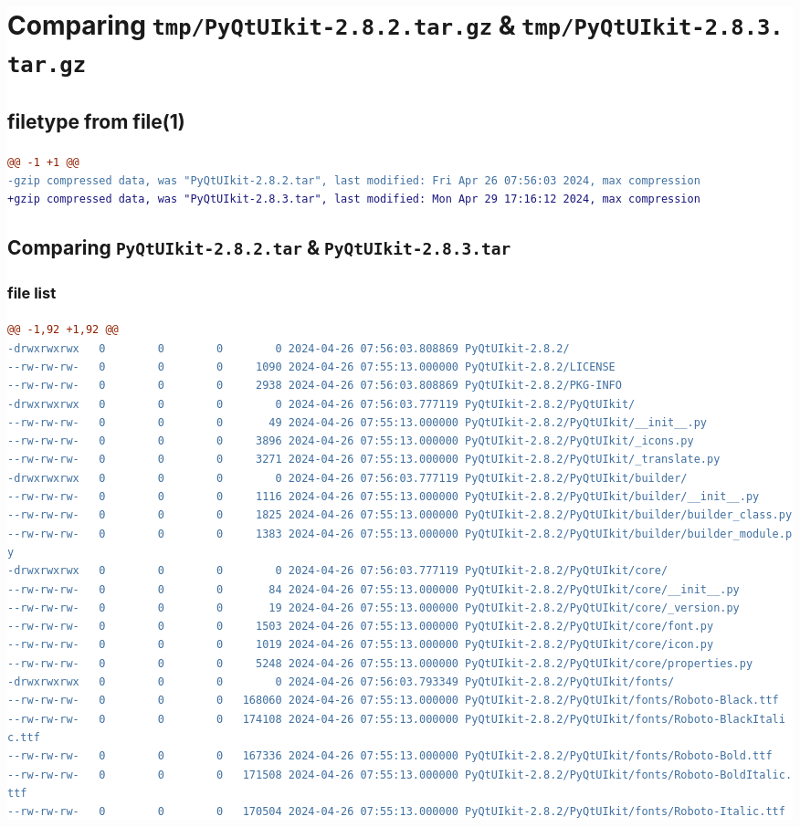 # Comparing `tmp/PyQtUIkit-2.8.2.tar.gz` & `tmp/PyQtUIkit-2.8.3.tar.gz`

## filetype from file(1)

```diff
@@ -1 +1 @@
-gzip compressed data, was "PyQtUIkit-2.8.2.tar", last modified: Fri Apr 26 07:56:03 2024, max compression
+gzip compressed data, was "PyQtUIkit-2.8.3.tar", last modified: Mon Apr 29 17:16:12 2024, max compression
```

## Comparing `PyQtUIkit-2.8.2.tar` & `PyQtUIkit-2.8.3.tar`

### file list

```diff
@@ -1,92 +1,92 @@
-drwxrwxrwx   0        0        0        0 2024-04-26 07:56:03.808869 PyQtUIkit-2.8.2/
--rw-rw-rw-   0        0        0     1090 2024-04-26 07:55:13.000000 PyQtUIkit-2.8.2/LICENSE
--rw-rw-rw-   0        0        0     2938 2024-04-26 07:56:03.808869 PyQtUIkit-2.8.2/PKG-INFO
-drwxrwxrwx   0        0        0        0 2024-04-26 07:56:03.777119 PyQtUIkit-2.8.2/PyQtUIkit/
--rw-rw-rw-   0        0        0       49 2024-04-26 07:55:13.000000 PyQtUIkit-2.8.2/PyQtUIkit/__init__.py
--rw-rw-rw-   0        0        0     3896 2024-04-26 07:55:13.000000 PyQtUIkit-2.8.2/PyQtUIkit/_icons.py
--rw-rw-rw-   0        0        0     3271 2024-04-26 07:55:13.000000 PyQtUIkit-2.8.2/PyQtUIkit/_translate.py
-drwxrwxrwx   0        0        0        0 2024-04-26 07:56:03.777119 PyQtUIkit-2.8.2/PyQtUIkit/builder/
--rw-rw-rw-   0        0        0     1116 2024-04-26 07:55:13.000000 PyQtUIkit-2.8.2/PyQtUIkit/builder/__init__.py
--rw-rw-rw-   0        0        0     1825 2024-04-26 07:55:13.000000 PyQtUIkit-2.8.2/PyQtUIkit/builder/builder_class.py
--rw-rw-rw-   0        0        0     1383 2024-04-26 07:55:13.000000 PyQtUIkit-2.8.2/PyQtUIkit/builder/builder_module.py
-drwxrwxrwx   0        0        0        0 2024-04-26 07:56:03.777119 PyQtUIkit-2.8.2/PyQtUIkit/core/
--rw-rw-rw-   0        0        0       84 2024-04-26 07:55:13.000000 PyQtUIkit-2.8.2/PyQtUIkit/core/__init__.py
--rw-rw-rw-   0        0        0       19 2024-04-26 07:55:13.000000 PyQtUIkit-2.8.2/PyQtUIkit/core/_version.py
--rw-rw-rw-   0        0        0     1503 2024-04-26 07:55:13.000000 PyQtUIkit-2.8.2/PyQtUIkit/core/font.py
--rw-rw-rw-   0        0        0     1019 2024-04-26 07:55:13.000000 PyQtUIkit-2.8.2/PyQtUIkit/core/icon.py
--rw-rw-rw-   0        0        0     5248 2024-04-26 07:55:13.000000 PyQtUIkit-2.8.2/PyQtUIkit/core/properties.py
-drwxrwxrwx   0        0        0        0 2024-04-26 07:56:03.793349 PyQtUIkit-2.8.2/PyQtUIkit/fonts/
--rw-rw-rw-   0        0        0   168060 2024-04-26 07:55:13.000000 PyQtUIkit-2.8.2/PyQtUIkit/fonts/Roboto-Black.ttf
--rw-rw-rw-   0        0        0   174108 2024-04-26 07:55:13.000000 PyQtUIkit-2.8.2/PyQtUIkit/fonts/Roboto-BlackItalic.ttf
--rw-rw-rw-   0        0        0   167336 2024-04-26 07:55:13.000000 PyQtUIkit-2.8.2/PyQtUIkit/fonts/Roboto-Bold.ttf
--rw-rw-rw-   0        0        0   171508 2024-04-26 07:55:13.000000 PyQtUIkit-2.8.2/PyQtUIkit/fonts/Roboto-BoldItalic.ttf
--rw-rw-rw-   0        0        0   170504 2024-04-26 07:55:13.000000 PyQtUIkit-2.8.2/PyQtUIkit/fonts/Roboto-Italic.ttf
```